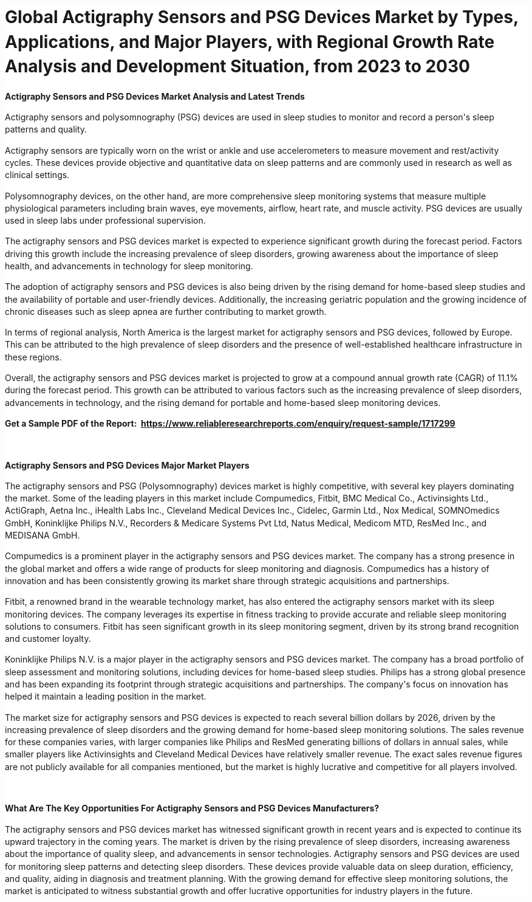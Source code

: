 <p><h1>Global Actigraphy Sensors and PSG Devices Market by Types, Applications, and Major Players, with Regional Growth Rate Analysis and Development Situation, from 2023 to 2030</h1></p><p><strong>Actigraphy Sensors and PSG Devices Market Analysis and Latest Trends</strong></p>
<p><p>Actigraphy sensors and polysomnography (PSG) devices are used in sleep studies to monitor and record a person's sleep patterns and quality. </p><p>Actigraphy sensors are typically worn on the wrist or ankle and use accelerometers to measure movement and rest/activity cycles. These devices provide objective and quantitative data on sleep patterns and are commonly used in research as well as clinical settings.</p><p>Polysomnography devices, on the other hand, are more comprehensive sleep monitoring systems that measure multiple physiological parameters including brain waves, eye movements, airflow, heart rate, and muscle activity. PSG devices are usually used in sleep labs under professional supervision.</p><p>The actigraphy sensors and PSG devices market is expected to experience significant growth during the forecast period. Factors driving this growth include the increasing prevalence of sleep disorders, growing awareness about the importance of sleep health, and advancements in technology for sleep monitoring.</p><p>The adoption of actigraphy sensors and PSG devices is also being driven by the rising demand for home-based sleep studies and the availability of portable and user-friendly devices. Additionally, the increasing geriatric population and the growing incidence of chronic diseases such as sleep apnea are further contributing to market growth.</p><p>In terms of regional analysis, North America is the largest market for actigraphy sensors and PSG devices, followed by Europe. This can be attributed to the high prevalence of sleep disorders and the presence of well-established healthcare infrastructure in these regions.</p><p>Overall, the actigraphy sensors and PSG devices market is projected to grow at a compound annual growth rate (CAGR) of 11.1% during the forecast period. This growth can be attributed to various factors such as the increasing prevalence of sleep disorders, advancements in technology, and the rising demand for portable and home-based sleep monitoring devices.</p></p>
<p><strong>Get a Sample PDF of the Report:&nbsp; <a href="https://www.reliableresearchreports.com/enquiry/request-sample/1717299">https://www.reliableresearchreports.com/enquiry/request-sample/1717299</a></strong></p>
<p>&nbsp;</p>
<p><strong>Actigraphy Sensors and PSG Devices Major Market Players</strong></p>
<p><p>The actigraphy sensors and PSG (Polysomnography) devices market is highly competitive, with several key players dominating the market. Some of the leading players in this market include Compumedics, Fitbit, BMC Medical Co., Activinsights Ltd., ActiGraph, Aetna Inc., iHealth Labs Inc., Cleveland Medical Devices Inc., Cidelec, Garmin Ltd., Nox Medical, SOMNOmedics GmbH, Koninklijke Philips N.V., Recorders & Medicare Systems Pvt Ltd, Natus Medical, Medicom MTD, ResMed Inc., and MEDISANA GmbH.</p><p>Compumedics is a prominent player in the actigraphy sensors and PSG devices market. The company has a strong presence in the global market and offers a wide range of products for sleep monitoring and diagnosis. Compumedics has a history of innovation and has been consistently growing its market share through strategic acquisitions and partnerships.</p><p>Fitbit, a renowned brand in the wearable technology market, has also entered the actigraphy sensors market with its sleep monitoring devices. The company leverages its expertise in fitness tracking to provide accurate and reliable sleep monitoring solutions to consumers. Fitbit has seen significant growth in its sleep monitoring segment, driven by its strong brand recognition and customer loyalty.</p><p>Koninklijke Philips N.V. is a major player in the actigraphy sensors and PSG devices market. The company has a broad portfolio of sleep assessment and monitoring solutions, including devices for home-based sleep studies. Philips has a strong global presence and has been expanding its footprint through strategic acquisitions and partnerships. The company's focus on innovation has helped it maintain a leading position in the market.</p><p>The market size for actigraphy sensors and PSG devices is expected to reach several billion dollars by 2026, driven by the increasing prevalence of sleep disorders and the growing demand for home-based sleep monitoring solutions. The sales revenue for these companies varies, with larger companies like Philips and ResMed generating billions of dollars in annual sales, while smaller players like Activinsights and Cleveland Medical Devices have relatively smaller revenue. The exact sales revenue figures are not publicly available for all companies mentioned, but the market is highly lucrative and competitive for all players involved.</p></p>
<p>&nbsp;</p>
<p><strong>What Are The Key Opportunities For Actigraphy Sensors and PSG Devices Manufacturers?</strong></p>
<p><p>The actigraphy sensors and PSG devices market has witnessed significant growth in recent years and is expected to continue its upward trajectory in the coming years. The market is driven by the rising prevalence of sleep disorders, increasing awareness about the importance of quality sleep, and advancements in sensor technologies. Actigraphy sensors and PSG devices are used for monitoring sleep patterns and detecting sleep disorders. These devices provide valuable data on sleep duration, efficiency, and quality, aiding in diagnosis and treatment planning. With the growing demand for effective sleep monitoring solutions, the market is anticipated to witness substantial growth and offer lucrative opportunities for industry players in the future.</p></p>